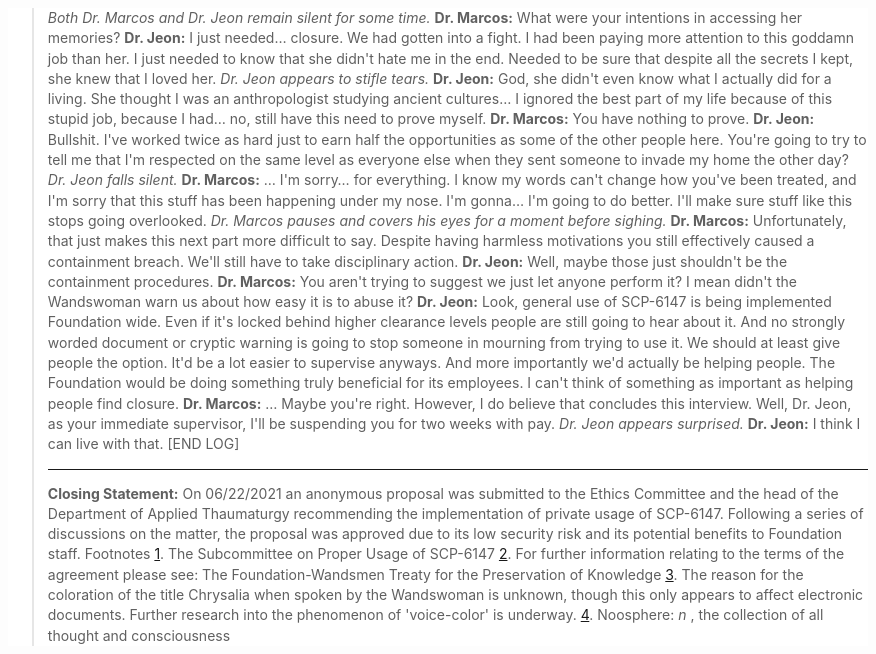> _Both Dr. Marcos and Dr. Jeon remain silent for some time._
> **Dr. Marcos:** What were your intentions in accessing her memories?
> **Dr. Jeon:** I just needed… closure. We had gotten into a fight. I had been paying more attention to this goddamn job than her. I just needed to know that she didn't hate me in the end. Needed to be sure that despite all the secrets I kept, she knew that I loved her.
> _Dr. Jeon appears to stifle tears._
> **Dr. Jeon:** God, she didn't even know what I actually did for a living. She thought I was an anthropologist studying ancient cultures… I ignored the best part of my life because of this stupid job, because I had… no, still have this need to prove myself.
> **Dr. Marcos:** You have nothing to prove.
> **Dr. Jeon:** Bullshit. I've worked twice as hard just to earn half the opportunities as some of the other people here. You're going to try to tell me that I'm respected on the same level as everyone else when they sent someone to invade my home the other day?
> _Dr. Jeon falls silent._
> **Dr. Marcos:** … I'm sorry… for everything. I know my words can't change how you've been treated, and I'm sorry that this stuff has been happening under my nose. I'm gonna… I'm going to do better. I'll make sure stuff like this stops going overlooked.
> _Dr. Marcos pauses and covers his eyes for a moment before sighing._
> **Dr. Marcos:** Unfortunately, that just makes this next part more difficult to say. Despite having harmless motivations you still effectively caused a containment breach. We'll still have to take disciplinary action.
> **Dr. Jeon:** Well, maybe those just shouldn't be the containment procedures.
> **Dr. Marcos:** You aren't trying to suggest we just let anyone perform it? I mean didn't the Wandswoman warn us about how easy it is to abuse it?
> **Dr. Jeon:** Look, general use of SCP-6147 is being implemented Foundation wide. Even if it's locked behind higher clearance levels people are still going to hear about it. And no strongly worded document or cryptic warning is going to stop someone in mourning from trying to use it. We should at least give people the option. It'd be a lot easier to supervise anyways. And more importantly we'd actually be helping people. The Foundation would be doing something truly beneficial for its employees. I can't think of something as important as helping people find closure.
> **Dr. Marcos:** … Maybe you're right. However, I do believe that concludes this interview. Well, Dr. Jeon, as your immediate supervisor, I'll be suspending you for two weeks with pay.
> _Dr. Jeon appears surprised._
> **Dr. Jeon:** I think I can live with that.
> [END LOG]
> * * *
> **Closing Statement:** On 06/22/2021 an anonymous proposal was submitted to the Ethics Committee and the head of the Department of Applied Thaumaturgy recommending the implementation of private usage of SCP-6147. Following a series of discussions on the matter, the proposal was approved due to its low security risk and its potential benefits to Foundation staff.
Footnotes
[1](javascript:;). The Subcommittee on Proper Usage of SCP-6147
[2](javascript:;). For further information relating to the terms of the agreement please see: The Foundation-Wandsmen Treaty for the Preservation of Knowledge
[3](javascript:;). The reason for the coloration of the title Chrysalia when spoken by the Wandswoman is unknown, though this only appears to affect electronic documents. Further research into the phenomenon of 'voice-color' is underway.
[4](javascript:;). Noosphere: _n_ , the collection of all thought and consciousness